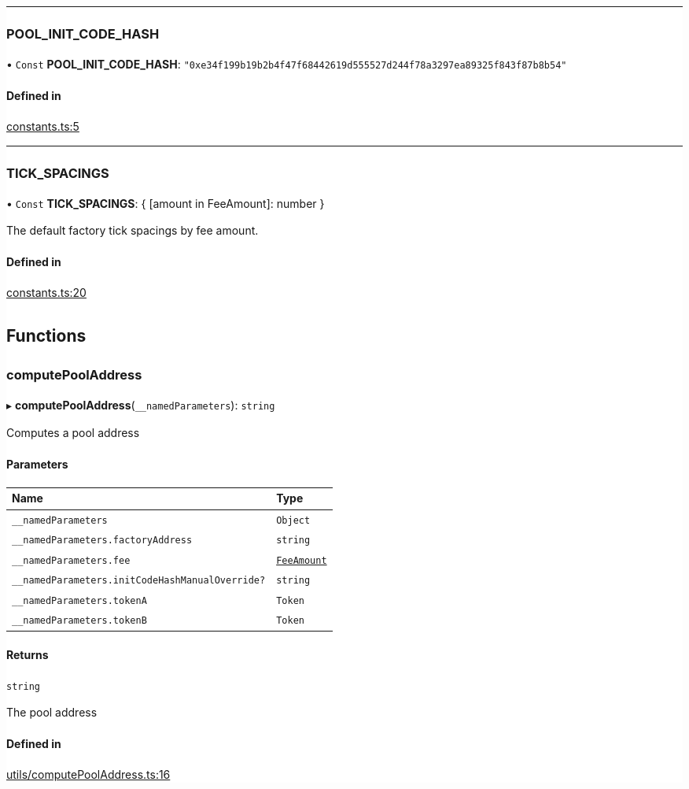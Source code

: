 ___

### POOL\_INIT\_CODE\_HASH

• `Const` **POOL\_INIT\_CODE\_HASH**: ``"0xe34f199b19b2b4f47f68442619d555527d244f78a3297ea89325f843f87b8b54"``

#### Defined in

[constants.ts:5](https://github.com/Pegasys-fi/v2-sdk/blob/08a7c05/src/constants.ts#L5)

___

### TICK\_SPACINGS

• `Const` **TICK\_SPACINGS**: { [amount in FeeAmount]: number }

The default factory tick spacings by fee amount.

#### Defined in

[constants.ts:20](https://github.com/Pegasys-fi/v2-sdk/blob/08a7c05/src/constants.ts#L20)

## Functions

### computePoolAddress

▸ **computePoolAddress**(`__namedParameters`): `string`

Computes a pool address

#### Parameters

| Name | Type |
| :------ | :------ |
| `__namedParameters` | `Object` |
| `__namedParameters.factoryAddress` | `string` |
| `__namedParameters.fee` | [`FeeAmount`](enums/FeeAmount.md) |
| `__namedParameters.initCodeHashManualOverride?` | `string` |
| `__namedParameters.tokenA` | `Token` |
| `__namedParameters.tokenB` | `Token` |

#### Returns

`string`

The pool address

#### Defined in

[utils/computePoolAddress.ts:16](https://github.com/Pegasys-fi/v2-sdk/blob/08a7c05/src/utils/computePoolAddress.ts#L16)
